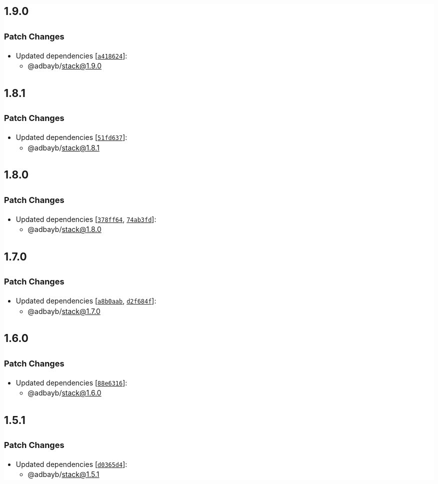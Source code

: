 ## 1.9.0

### Patch Changes

- Updated dependencies [[`a418624`](https://github.com/adbayb/stack/commit/a4186246b0e5b8c92d1dfc5de43fd6b1e0de0711)]:
    - @adbayb/stack@1.9.0

## 1.8.1

### Patch Changes

- Updated dependencies [[`51fd637`](https://github.com/adbayb/stack/commit/51fd6372f09aeba4c13c5ecdee78e3ca89627e1d)]:
    - @adbayb/stack@1.8.1

## 1.8.0

### Patch Changes

- Updated dependencies [[`378ff64`](https://github.com/adbayb/stack/commit/378ff64bdd8c534566471456d4b87c1787f540fa), [`74ab3fd`](https://github.com/adbayb/stack/commit/74ab3fdae447589b7902f27efd065ccf29d44ca6)]:
    - @adbayb/stack@1.8.0

## 1.7.0

### Patch Changes

- Updated dependencies [[`a8b0aab`](https://github.com/adbayb/stack/commit/a8b0aab485ce8ddd65320e4ec1d1d99a61d3a2a2), [`d2f684f`](https://github.com/adbayb/stack/commit/d2f684f4e0740cd2dab6a96ddeeeef088e33d3b2)]:
    - @adbayb/stack@1.7.0

## 1.6.0

### Patch Changes

- Updated dependencies [[`88e6316`](https://github.com/adbayb/stack/commit/88e631682b20b84bf7b43f57cbb419ec7cc7bc79)]:
    - @adbayb/stack@1.6.0

## 1.5.1

### Patch Changes

- Updated dependencies [[`d0365d4`](https://github.com/adbayb/stack/commit/d0365d42eefa234ce727230a430412b6aed2faea)]:
    - @adbayb/stack@1.5.1
